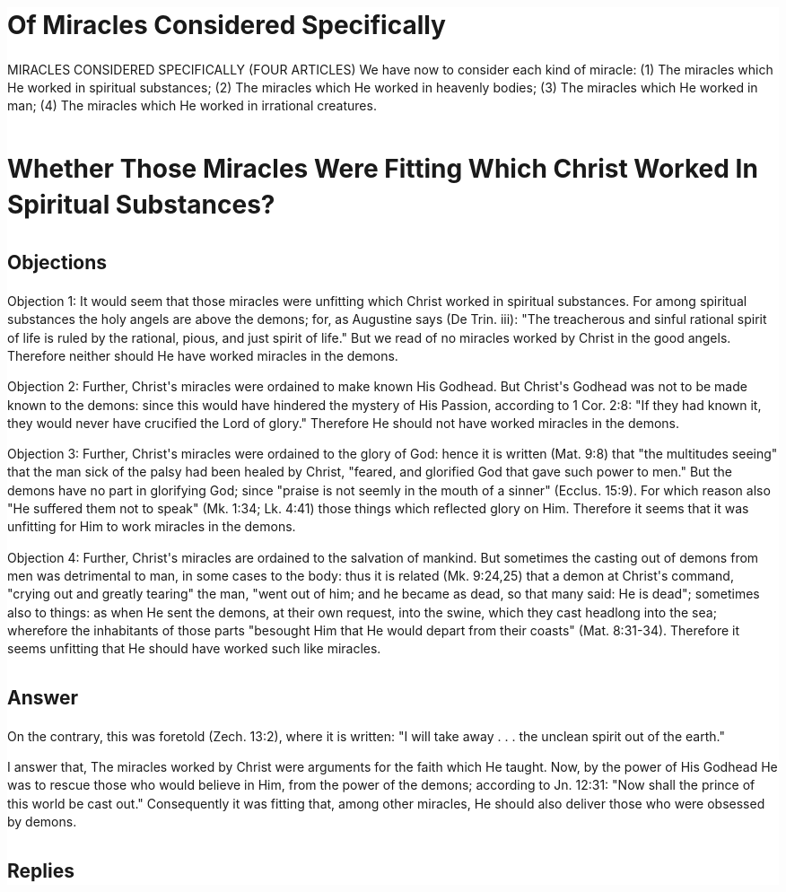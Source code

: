 # Of Miracles Considered Specifically

MIRACLES CONSIDERED SPECIFICALLY (FOUR ARTICLES)  We have now to consider each kind of miracle:
(1) The miracles which He worked in spiritual substances;
(2) The miracles which He worked in heavenly bodies;
(3) The miracles which He worked in man;
(4) The miracles which He worked in irrational creatures.
# Whether Those Miracles Were Fitting Which Christ Worked In Spiritual Substances?

## Objections

Objection 1: It would seem that those miracles were unfitting which Christ worked in spiritual substances. For among spiritual substances the holy angels are above the demons; for, as Augustine says (De Trin. iii): "The treacherous and sinful rational spirit of life is ruled by the rational, pious, and just spirit of life." But we read of no miracles worked by Christ in the good angels. Therefore neither should He have worked miracles in the demons.

Objection 2: Further, Christ's miracles were ordained to make known His Godhead. But Christ's Godhead was not to be made known to the demons: since this would have hindered the mystery of His Passion, according to 1 Cor. 2:8: "If they had known it, they would never have crucified the Lord of glory." Therefore He should not have worked miracles in the demons.

Objection 3: Further, Christ's miracles were ordained to the glory of God: hence it is written (Mat. 9:8) that "the multitudes seeing" that the man sick of the palsy had been healed by Christ, "feared, and glorified God that gave such power to men." But the demons have no part in glorifying God; since "praise is not seemly in the mouth of a sinner" (Ecclus. 15:9). For which reason also "He suffered them not to speak" (Mk. 1:34; Lk. 4:41) those things which reflected glory on Him. Therefore it seems that it was unfitting for Him to work miracles in the demons.

Objection 4: Further, Christ's miracles are ordained to the salvation of mankind. But sometimes the casting out of demons from men was detrimental to man, in some cases to the body: thus it is related (Mk. 9:24,25) that a demon at Christ's command, "crying out and greatly tearing" the man, "went out of him; and he became as dead, so that many said: He is dead"; sometimes also to things: as when He sent the demons, at their own request, into the swine, which they cast headlong into the sea; wherefore the inhabitants of those parts "besought Him that He would depart from their coasts" (Mat. 8:31-34). Therefore it seems unfitting that He should have worked such like miracles.

## Answer

On the contrary, this was foretold (Zech. 13:2), where it is written: "I will take away . . . the unclean spirit out of the earth."

I answer that, The miracles worked by Christ were arguments for the faith which He taught. Now, by the power of His Godhead He was to rescue those who would believe in Him, from the power of the demons; according to Jn. 12:31: "Now shall the prince of this world be cast out." Consequently it was fitting that, among other miracles, He should also deliver those who were obsessed by demons.

## Replies
